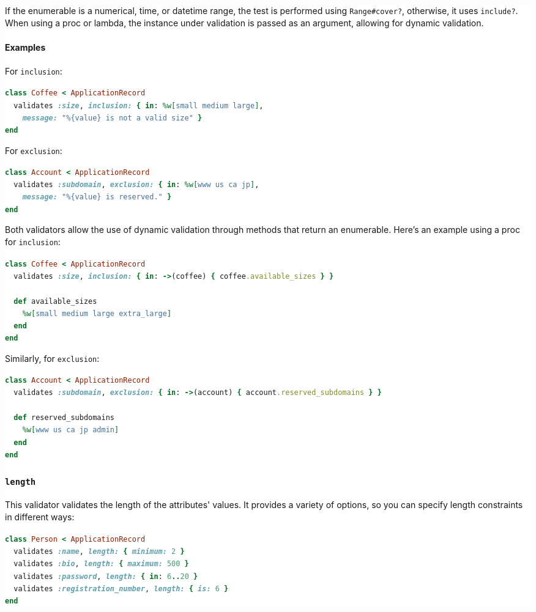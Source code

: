 If the enumerable is a numerical, time, or datetime range, the test is performed
using `Range#cover?`, otherwise, it uses `include?`. When using a proc or
lambda, the instance under validation is passed as an argument, allowing for
dynamic validation.

#### Examples

For `inclusion`:

```ruby
class Coffee < ApplicationRecord
  validates :size, inclusion: { in: %w[small medium large],
    message: "%{value} is not a valid size" }
end
```

For `exclusion`:

```ruby
class Account < ApplicationRecord
  validates :subdomain, exclusion: { in: %w[www us ca jp],
    message: "%{value} is reserved." }
end
```

Both validators allow the use of dynamic validation through methods that return
an enumerable. Here’s an example using a proc for `inclusion`:

```ruby
class Coffee < ApplicationRecord
  validates :size, inclusion: { in: ->(coffee) { coffee.available_sizes } }

  def available_sizes
    %w[small medium large extra_large]
  end
end
```

Similarly, for `exclusion`:

```ruby
class Account < ApplicationRecord
  validates :subdomain, exclusion: { in: ->(account) { account.reserved_subdomains } }

  def reserved_subdomains
    %w[www us ca jp admin]
  end
end
```

### `length`

This validator validates the length of the attributes' values. It provides a
variety of options, so you can specify length constraints in different ways:

```ruby
class Person < ApplicationRecord
  validates :name, length: { minimum: 2 }
  validates :bio, length: { maximum: 500 }
  validates :password, length: { in: 6..20 }
  validates :registration_number, length: { is: 6 }
end
```


[the MariaDB manual]: https://mariadb.com/kb/en/compound-composite-indexes/